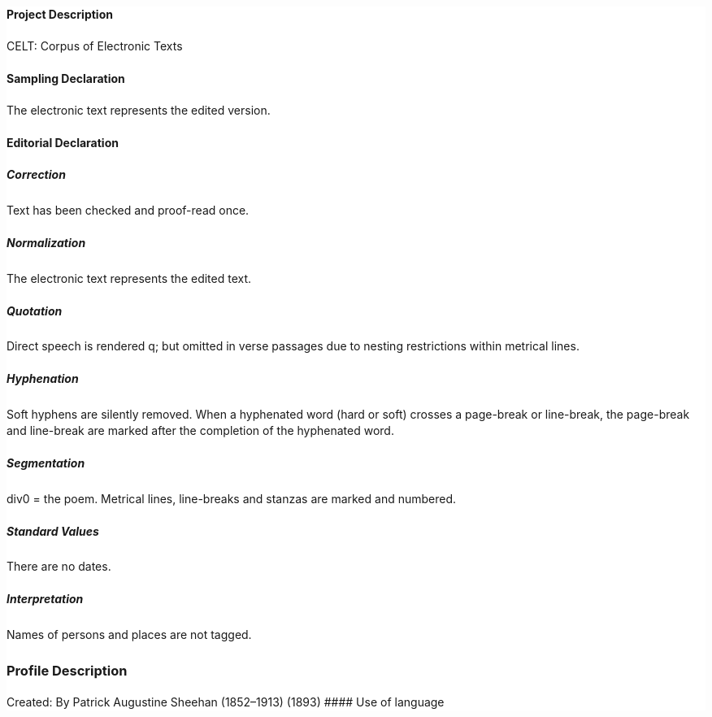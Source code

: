 
#### Project Description


CELT: Corpus of Electronic Texts


#### Sampling Declaration


The electronic text represents the edited version.


#### Editorial Declaration


##### Correction


Text has been checked and proof-read once.


##### Normalization


The electronic text represents the edited text.


##### Quotation


Direct speech is rendered q; but omitted in verse passages due to nesting restrictions within metrical lines.


##### Hyphenation


Soft hyphens are silently removed. When a hyphenated word (hard or soft) crosses a page-break or line-break, the page-break and line-break are marked after the completion of the hyphenated word.


##### Segmentation


div0 = the poem. Metrical lines, line-breaks and stanzas are marked and numbered.


##### Standard Values


There are no dates.


##### Interpretation


Names of persons and places are not tagged.


### Profile Description


Created: By Patrick Augustine Sheehan (1852–1913)
 (1893) #### Use of language
